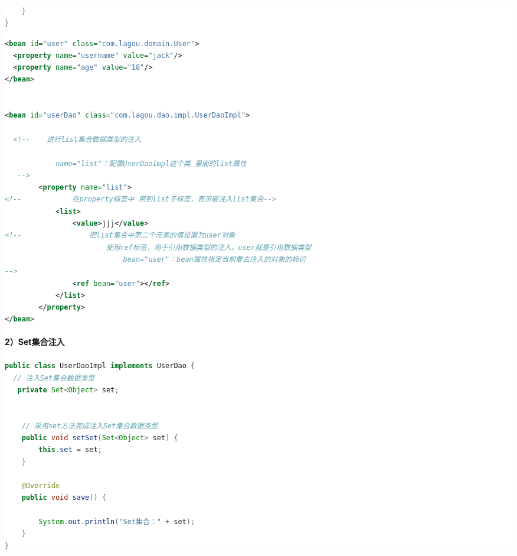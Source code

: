 ```java
    }
}
```

```xml
<bean id="user" class="com.lagou.domain.User">
  <property name="username" value="jack"/>
  <property name="age" value="18"/>
</bean>


<bean id="userDao" class="com.lagou.dao.impl.UserDaoImpl">
    
  <!--    进行list集合数据类型的注入

            name="list"：配置UserDaoImpl这个类 里面的list属性
   -->
        <property name="list">
<!--            在property标签中 用到list子标签，表示要注入list集合-->
            <list>
                <value>jjj</value>
<!--                把list集合中第二个元素的值设置为user对象
                        使用ref标签，用于引用数据类型的注入，user就是引用数据类型
                            bean="user"：bean属性指定当前要去注入的对象的标识
-->
                <ref bean="user"></ref>
            </list>
        </property>
</bean>
```



#### 2）Set集合注入

```java
public class UserDaoImpl implements UserDao {
  // 注入Set集合数据类型
   private Set<Object> set;
    

    // 采用set方法完成注入Set集合数据类型
    public void setSet(Set<Object> set) {
        this.set = set;
    }
    
    @Override
    public void save() {

        System.out.println("Set集合：" + set);
    }
}
```
